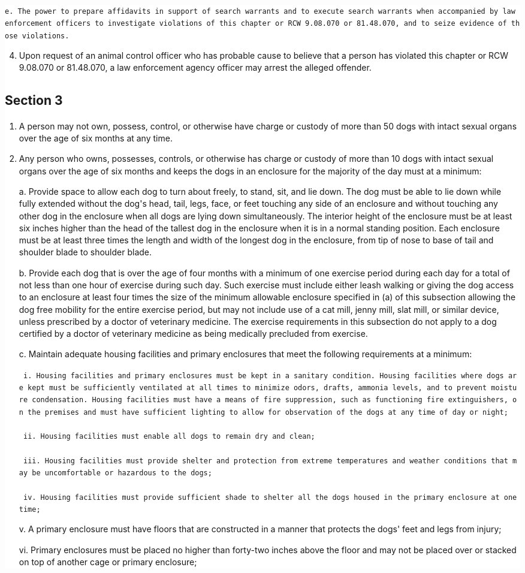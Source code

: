     e. The power to prepare affidavits in support of search warrants and to execute search warrants when accompanied by law enforcement officers to investigate violations of this chapter or RCW 9.08.070 or 81.48.070, and to seize evidence of those violations.

4. Upon request of an animal control officer who has probable cause to believe that a person has violated this chapter or RCW 9.08.070 or 81.48.070, a law enforcement agency officer may arrest the alleged offender.

## Section 3
1. A person may not own, possess, control, or otherwise have charge or custody of more than 50 dogs with intact sexual organs over the age of six months at any time.

2. Any person who owns, possesses, controls, or otherwise has charge or custody of more than 10 dogs with intact sexual organs over the age of six months and keeps the dogs in an enclosure for the majority of the day must at a minimum:

    a. Provide space to allow each dog to turn about freely, to stand, sit, and lie down. The dog must be able to lie down while fully extended without the dog's head, tail, legs, face, or feet touching any side of an enclosure and without touching any other dog in the enclosure when all dogs are lying down simultaneously. The interior height of the enclosure must be at least six inches higher than the head of the tallest dog in the enclosure when it is in a normal standing position. Each enclosure must be at least three times the length and width of the longest dog in the enclosure, from tip of nose to base of tail and shoulder blade to shoulder blade.

    b. Provide each dog that is over the age of four months with a minimum of one exercise period during each day for a total of not less than one hour of exercise during such day. Such exercise must include either leash walking or giving the dog access to an enclosure at least four times the size of the minimum allowable enclosure specified in (a) of this subsection allowing the dog free mobility for the entire exercise period, but may not include use of a cat mill, jenny mill, slat mill, or similar device, unless prescribed by a doctor of veterinary medicine. The exercise requirements in this subsection do not apply to a dog certified by a doctor of veterinary medicine as being medically precluded from exercise.

    c. Maintain adequate housing facilities and primary enclosures that meet the following requirements at a minimum:

        i. Housing facilities and primary enclosures must be kept in a sanitary condition. Housing facilities where dogs are kept must be sufficiently ventilated at all times to minimize odors, drafts, ammonia levels, and to prevent moisture condensation. Housing facilities must have a means of fire suppression, such as functioning fire extinguishers, on the premises and must have sufficient lighting to allow for observation of the dogs at any time of day or night;

        ii. Housing facilities must enable all dogs to remain dry and clean;

        iii. Housing facilities must provide shelter and protection from extreme temperatures and weather conditions that may be uncomfortable or hazardous to the dogs;

        iv. Housing facilities must provide sufficient shade to shelter all the dogs housed in the primary enclosure at one time;

    v. A primary enclosure must have floors that are constructed in a manner that protects the dogs' feet and legs from injury;

    vi. Primary enclosures must be placed no higher than forty-two inches above the floor and may not be placed over or stacked on top of another cage or primary enclosure;
